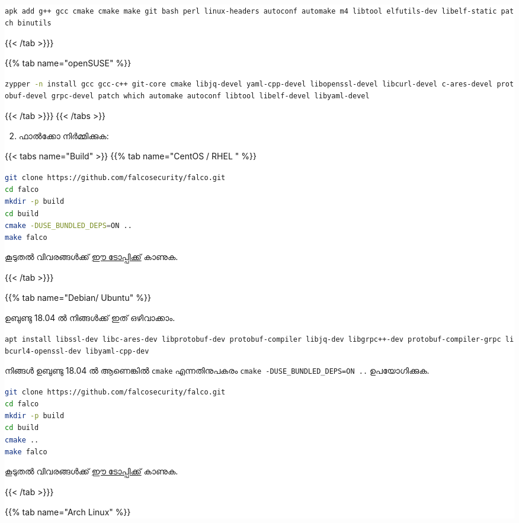 
```bash
apk add g++ gcc cmake cmake make git bash perl linux-headers autoconf automake m4 libtool elfutils-dev libelf-static patch binutils
```
{{< /tab >}}}

{{% tab name="openSUSE" %}}
```bash
zypper -n install gcc gcc-c++ git-core cmake libjq-devel yaml-cpp-devel libopenssl-devel libcurl-devel c-ares-devel protobuf-devel grpc-devel patch which automake autoconf libtool libelf-devel libyaml-devel
```
{{< /tab >}}}
{{< /tabs >}}

2. ഫാൽക്കോ നിർമ്മിക്കുക:

{{< tabs name="Build" >}}
{{% tab name="CentOS / RHEL " %}}

```bash
git clone https://github.com/falcosecurity/falco.git
cd falco
mkdir -p build
cd build
cmake -DUSE_BUNDLED_DEPS=ON ..
make falco
```

കൂടുതൽ വിവരങ്ങൾക്ക് [ഈ ടോപ്പിക്ക്](#build-directly-on-host) കാണുക.

{{< /tab >}}}

{{% tab name="Debian/ Ubuntu" %}}

ഉബുണ്ടു 18.04 ൽ നിങ്ങൾക്ക് ഇത് ഒഴിവാക്കാം.

```bash
apt install libssl-dev libc-ares-dev libprotobuf-dev protobuf-compiler libjq-dev libgrpc++-dev protobuf-compiler-grpc libcurl4-openssl-dev libyaml-cpp-dev
```
നിങ്ങൾ ഉബുണ്ടു 18.04 ൽ ആണെങ്കിൽ `cmake` എന്നതിനുപകരം `cmake -DUSE_BUNDLED_DEPS=ON ..` ഉപയോഗിക്കുക.


```bash
git clone https://github.com/falcosecurity/falco.git
cd falco
mkdir -p build
cd build
cmake ..
make falco
```

കൂടുതൽ വിവരങ്ങൾക്ക് [ഈ ടോപ്പിക്ക്](#build-directly-on-host) കാണുക.

{{< /tab >}}}

{{% tab name="Arch Linux" %}}
